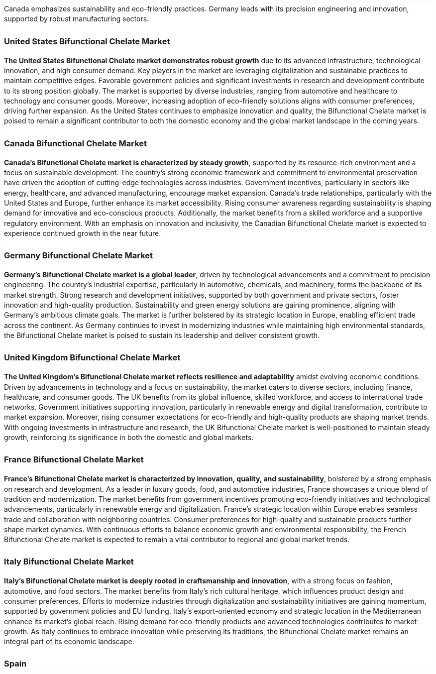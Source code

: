 Canada emphasizes sustainability and eco-friendly practices. Germany leads with its precision engineering and innovation, supported by robust manufacturing sectors.</span></em></p></blockquote><h3><strong>United States Bifunctional Chelate Market</strong></h3><p><strong>The United States Bifunctional Chelate market demonstrates robust growth</strong> due to its advanced infrastructure, technological innovation, and high consumer demand. Key players in the market are leveraging digitalization and sustainable practices to maintain competitive edges. Favorable government policies and significant investments in research and development contribute to its strong position globally. The market is supported by diverse industries, ranging from automotive and healthcare to technology and consumer goods. Moreover, increasing adoption of eco-friendly solutions aligns with consumer preferences, driving further expansion. As the United States continues to emphasize innovation and quality, the Bifunctional Chelate market is poised to remain a significant contributor to both the domestic economy and the global market landscape in the coming years.</p><h3><strong>Canada Bifunctional Chelate Market</strong></h3><p><strong>Canada&rsquo;s Bifunctional Chelate market is characterized by steady growth</strong>, supported by its resource-rich environment and a focus on sustainable development. The country&rsquo;s strong economic framework and commitment to environmental preservation have driven the adoption of cutting-edge technologies across industries. Government incentives, particularly in sectors like energy, healthcare, and advanced manufacturing, encourage market expansion. Canada&rsquo;s trade relationships, particularly with the United States and Europe, further enhance its market accessibility. Rising consumer awareness regarding sustainability is shaping demand for innovative and eco-conscious products. Additionally, the market benefits from a skilled workforce and a supportive regulatory environment. With an emphasis on innovation and inclusivity, the Canadian Bifunctional Chelate market is expected to experience continued growth in the near future.</p><h3><strong>Germany Bifunctional Chelate Market</strong></h3><p><strong>Germany&rsquo;s Bifunctional Chelate market is a global leader</strong>, driven by technological advancements and a commitment to precision engineering. The country&rsquo;s industrial expertise, particularly in automotive, chemicals, and machinery, forms the backbone of its market strength. Strong research and development initiatives, supported by both government and private sectors, foster innovation and high-quality production. Sustainability and green energy solutions are gaining prominence, aligning with Germany&rsquo;s ambitious climate goals. The market is further bolstered by its strategic location in Europe, enabling efficient trade across the continent. As Germany continues to invest in modernizing industries while maintaining high environmental standards, the Bifunctional Chelate market is poised to sustain its leadership and deliver consistent growth.</p><h3><strong>United Kingdom Bifunctional Chelate Market</strong></h3><p><strong>The United Kingdom&rsquo;s Bifunctional Chelate market reflects resilience and adaptability</strong> amidst evolving economic conditions. Driven by advancements in technology and a focus on sustainability, the market caters to diverse sectors, including finance, healthcare, and consumer goods. The UK benefits from its global influence, skilled workforce, and access to international trade networks. Government initiatives supporting innovation, particularly in renewable energy and digital transformation, contribute to market expansion. Moreover, rising consumer expectations for eco-friendly and high-quality products are shaping market trends. With ongoing investments in infrastructure and research, the UK Bifunctional Chelate market is well-positioned to maintain steady growth, reinforcing its significance in both the domestic and global markets.</p><h3><strong>France Bifunctional Chelate Market</strong></h3><p><strong>France&rsquo;s Bifunctional Chelate market is characterized by innovation, quality, and sustainability</strong>, bolstered by a strong emphasis on research and development. As a leader in luxury goods, food, and automotive industries, France showcases a unique blend of tradition and modernization. The market benefits from government incentives promoting eco-friendly initiatives and technological advancements, particularly in renewable energy and digitalization. France&rsquo;s strategic location within Europe enables seamless trade and collaboration with neighboring countries. Consumer preferences for high-quality and sustainable products further shape market dynamics. With continuous efforts to balance economic growth and environmental responsibility, the French Bifunctional Chelate market is expected to remain a vital contributor to regional and global market trends.</p><h3><strong>Italy Bifunctional Chelate Market</strong></h3><p><strong>Italy&rsquo;s Bifunctional Chelate market is deeply rooted in craftsmanship and innovation</strong>, with a strong focus on fashion, automotive, and food sectors. The market benefits from Italy&rsquo;s rich cultural heritage, which influences product design and consumer preferences. Efforts to modernize industries through digitalization and sustainability initiatives are gaining momentum, supported by government policies and EU funding. Italy&rsquo;s export-oriented economy and strategic location in the Mediterranean enhance its market&rsquo;s global reach. Rising demand for eco-friendly products and advanced technologies contributes to market growth. As Italy continues to embrace innovation while preserving its traditions, the Bifunctional Chelate market remains an integral part of its economic landscape.</p><h3><strong>Spain
